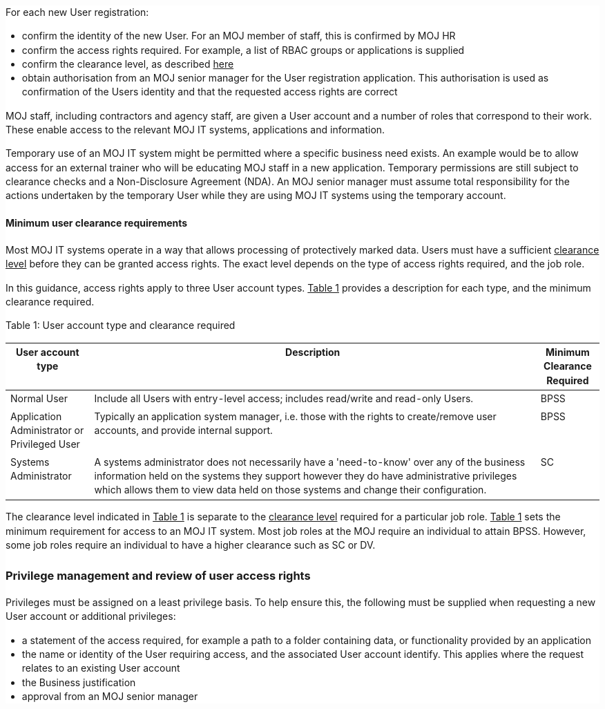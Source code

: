 For each new User registration:

- confirm the identity of the new User. For an MOJ member of staff, this is confirmed by MOJ HR
- confirm the access rights required. For example, a list of RBAC groups or applications is supplied
- confirm the clearance level, as described [here](#minimum-user-clearance-requirements)
- obtain authorisation from an MOJ senior manager for the User registration application. This authorisation is used as confirmation of the Users identity and that the requested access rights are correct

MOJ staff, including contractors and agency staff, are given a User account and a number of roles that correspond to their work. These enable access to the relevant MOJ IT systems, applications and information.

Temporary use of an MOJ IT system might be permitted where a specific business need exists. An example would be to allow access for an external trainer who will be educating MOJ staff in a new application. Temporary permissions are still subject to clearance checks and a Non-Disclosure Agreement (NDA). An MOJ senior manager must assume total responsibility for the actions undertaken by the temporary User while they are using MOJ IT systems using the temporary account.

<a id="minimum-user-clearance-requirements"></a>

#### Minimum user clearance requirements

Most MOJ IT systems operate in a way that allows processing of protectively marked data. Users must have a sufficient [clearance level](https://intranet.justice.gov.uk/guidance/security/it-computer-security/security-clearance/) before they can be granted access rights. The exact level depends on the type of access rights required, and the job role.

In this guidance, access rights apply to three User account types. [Table 1](#table-1) provides a description for each type, and the minimum clearance required.

<a id="table-1">Table 1: User account type and clearance required</a>

| User account type | Description | Minimum Clearance Required |
| --- | --- | --- |
| Normal User | Include all Users with entry-level access; includes read/write and read-only Users. | BPSS |
| Application Administrator or Privileged User | Typically an application system manager, i.e. those with the rights to create/remove user accounts, and provide internal support. | BPSS |
| Systems Administrator | A systems administrator does not necessarily have a 'need-to-know' over any of the business information held on the systems they support however they do have administrative privileges which allows them to view data held on those systems and change their configuration. | SC |

The clearance level indicated in [Table 1](#table-1) is separate to the [clearance level](https://intranet.justice.gov.uk/guidance/security/it-computer-security/security-clearance/) required for a particular job role. [Table 1](#table-1) sets the minimum requirement for access to an MOJ IT system. Most job roles at the MOJ require an individual to attain BPSS. However, some job roles require an individual to have a higher clearance such as SC or DV.

<a id="privilege-management-and-review-of-user-access-rights"></a>

### Privilege management and review of user access rights

Privileges must be assigned on a least privilege basis. To help ensure this, the following must be supplied when requesting a new User account or additional privileges:

- a statement of the access required, for example a path to a folder containing data, or functionality provided by an application
- the name or identity of the User requiring access, and the associated User account identify. This applies where the request relates to an existing User account
- the Business justification
- approval from an MOJ senior manager
